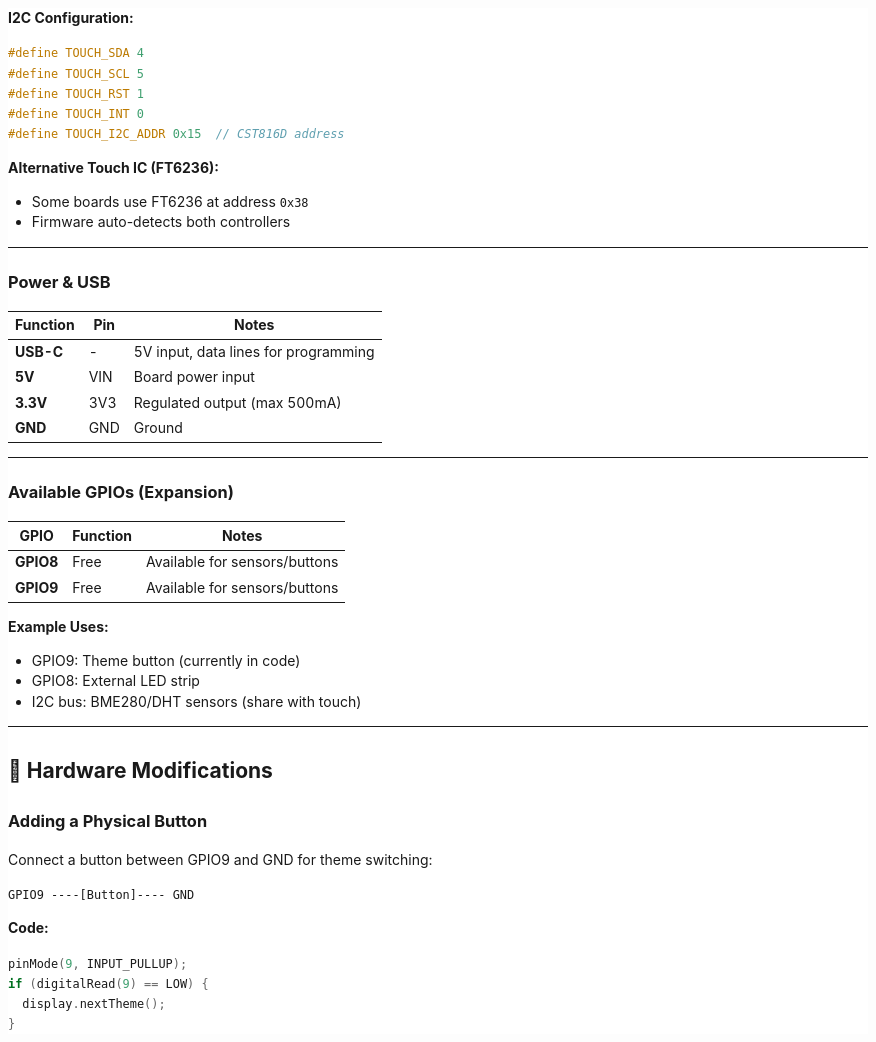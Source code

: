 **I2C Configuration:**
```cpp
#define TOUCH_SDA 4
#define TOUCH_SCL 5
#define TOUCH_RST 1
#define TOUCH_INT 0
#define TOUCH_I2C_ADDR 0x15  // CST816D address
```

**Alternative Touch IC (FT6236):**
- Some boards use FT6236 at address `0x38`
- Firmware auto-detects both controllers

---

### Power & USB
| Function | Pin | Notes |
|----------|-----|-------|
| **USB-C** | - | 5V input, data lines for programming |
| **5V** | VIN | Board power input |
| **3.3V** | 3V3 | Regulated output (max 500mA) |
| **GND** | GND | Ground |

---

### Available GPIOs (Expansion)
| GPIO | Function | Notes |
|------|----------|-------|
| **GPIO8** | Free | Available for sensors/buttons |
| **GPIO9** | Free | Available for sensors/buttons |

**Example Uses:**
- GPIO9: Theme button (currently in code)
- GPIO8: External LED strip
- I2C bus: BME280/DHT sensors (share with touch)

---

## 🔧 Hardware Modifications

### Adding a Physical Button
Connect a button between GPIO9 and GND for theme switching:

```
GPIO9 ----[Button]---- GND
```

**Code:**
```cpp
pinMode(9, INPUT_PULLUP);
if (digitalRead(9) == LOW) {
  display.nextTheme();
}
```
